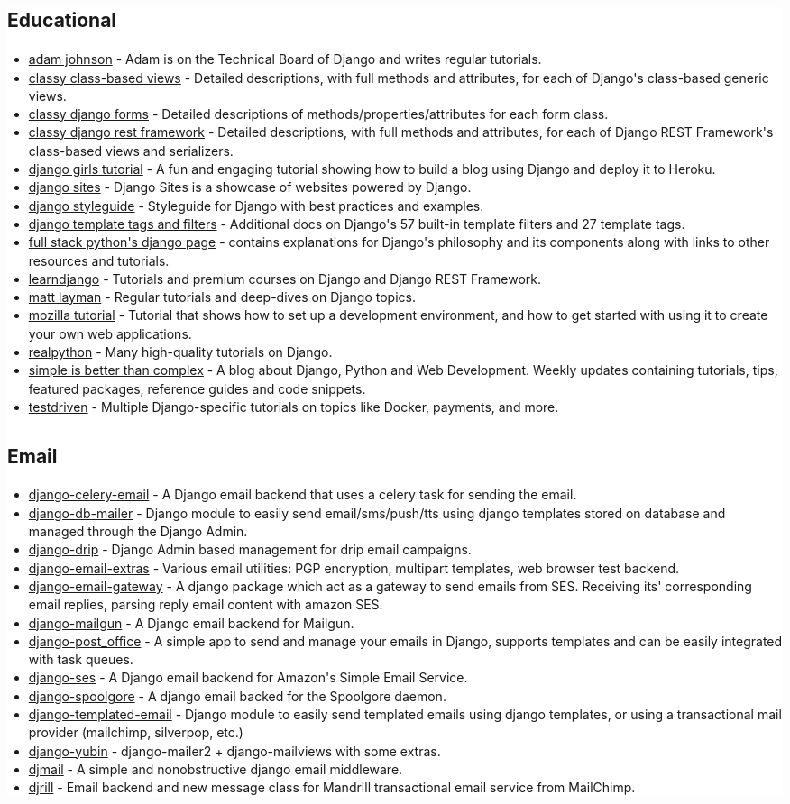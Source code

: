 
## Educational

- [adam johnson](https://adamj.eu/tech) - Adam is on the Technical Board of Django and writes regular tutorials.
- [classy class-based views](https://ccbv.co.uk) - Detailed descriptions, with full methods and attributes, for each of Django's class-based generic views.
- [classy django forms](https://github.com/ana-balica/classy-django-forms) - Detailed descriptions of methods/properties/attributes for each form class.
- [classy django rest framework](http://www.cdrf.co) - Detailed descriptions, with full methods and attributes, for each of Django REST Framework's class-based views and serializers.
- [django girls tutorial](https://tutorial.djangogirls.org/en) - A fun and engaging tutorial showing how to build a blog using Django and deploy it to Heroku.
- [django sites](https://www.djangosites.org) - Django Sites is a showcase of websites powered by Django.
- [django styleguide](https://github.com/hacksoftware/django-styleguide) - Styleguide for Django with best practices and examples.
- [django template tags and filters](https://www.djangotemplatetagsandfilters.com) - Additional docs on Django's 57 built-in template filters and 27 template tags.
- [full stack python's django page](https://www.fullstackpython.com/django.html) - contains explanations for Django's philosophy and its components along with links to other resources and tutorials.
- [learndjango](https://learndjango.com) - Tutorials and premium courses on Django and Django REST Framework.
- [matt layman](https://www.mattlayman.com) - Regular tutorials and deep-dives on Django topics.
- [mozilla tutorial](https://developer.mozilla.org/en-us/docs/learn/server-side/django) - Tutorial that shows how to set up a development environment, and how to get started with using it to create your own web applications.
- [realpython](https://realpython.com/tutorials/django) - Many high-quality tutorials on Django.
- [simple is better than complex](https://simpleisbetterthancomplex.com) - A blog about Django, Python and Web Development. Weekly updates containing tutorials, tips, featured packages, reference guides and code snippets.
- [testdriven](https://testdriven.io/blog) - Multiple Django-specific tutorials on topics like Docker, payments, and more.


## Email

- [django-celery-email](https://github.com/pmclanahan/django-celery-email) - A Django email backend that uses a celery task for sending the email.
- [django-db-mailer](https://github.com/lpgenerator/django-db-mailer) - Django module to easily send email/sms/push/tts using django templates stored on database and managed through the Django Admin.
- [django-drip](https://github.com/zapier/django-drip) - Django Admin based management for drip email campaigns.
- [django-email-extras](https://github.com/stephenmcd/django-email-extras) - Various email utilities: PGP encryption, multipart templates, web browser test backend.
- [django-email-gateway](https://github.com/micropyramid/django-email-gateway) - A django package which act as a gateway to send emails from SES. Receiving its' corresponding email replies, parsing reply email content with amazon SES.
- [django-mailgun](https://github.com/bradwhittington/django-mailgun) - A Django email backend for Mailgun.
- [django-post_office](https://github.com/ui/django-post_office) - A simple app to send and manage your emails in Django, supports templates and can be easily integrated with task queues.
- [django-ses](https://github.com/django-ses/django-ses) - A Django email backend for Amazon's Simple Email Service.
- [django-spoolgore](https://github.com/20tab/django-spoolgore) - A django email backed for the Spoolgore daemon.
- [django-templated-email](https://github.com/vintasoftware/django-templated-email) - Django module to easily send templated emails using django templates, or using a transactional mail provider (mailchimp, silverpop, etc.)
- [django-yubin](https://github.com/apsl/django-yubin) - django-mailer2 + django-mailviews with some extras.
- [djmail](https://github.com/bameda/djmail) - A simple and nonobstructive django email middleware.
- [djrill](https://github.com/brack3t/djrill) - Email backend and new message class for Mandrill transactional email service from MailChimp.